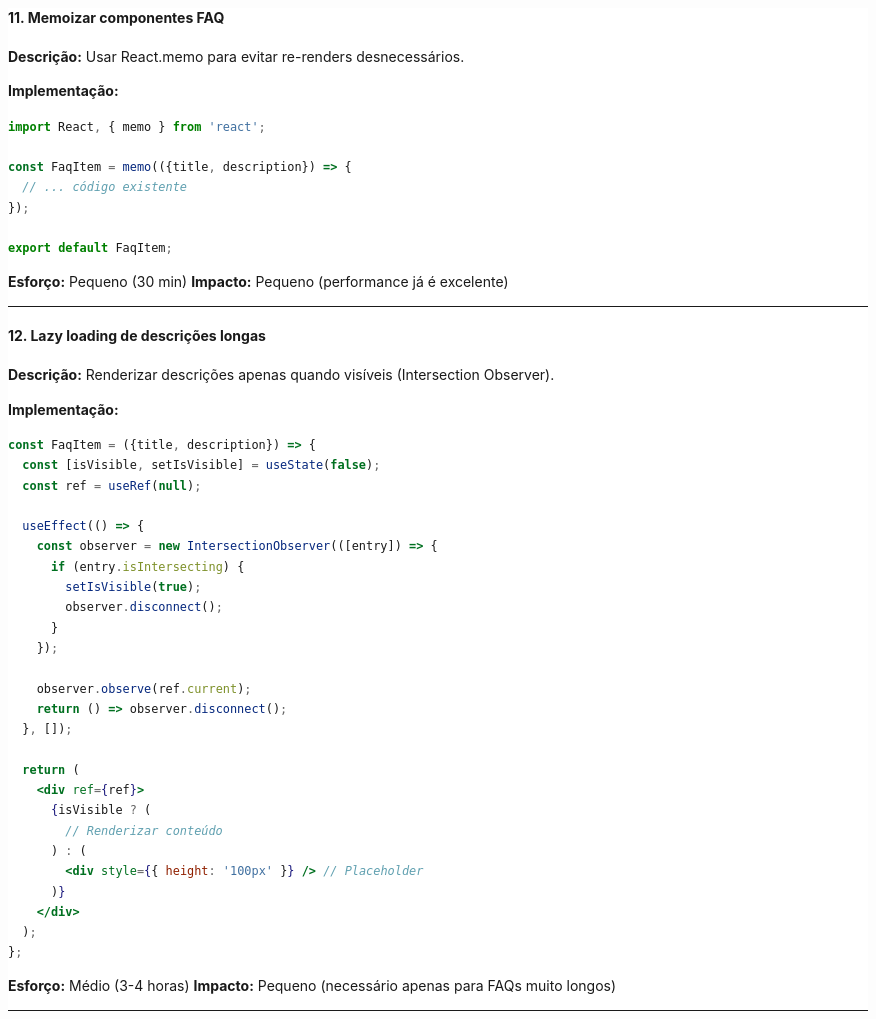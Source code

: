 #### 11. Memoizar componentes FAQ
**Descrição:** Usar React.memo para evitar re-renders desnecessários.

**Implementação:**
```jsx
import React, { memo } from 'react';

const FaqItem = memo(({title, description}) => {
  // ... código existente
});

export default FaqItem;
```

**Esforço:** Pequeno (30 min)
**Impacto:** Pequeno (performance já é excelente)

---

#### 12. Lazy loading de descrições longas
**Descrição:** Renderizar descrições apenas quando visíveis (Intersection Observer).

**Implementação:**
```jsx
const FaqItem = ({title, description}) => {
  const [isVisible, setIsVisible] = useState(false);
  const ref = useRef(null);

  useEffect(() => {
    const observer = new IntersectionObserver(([entry]) => {
      if (entry.isIntersecting) {
        setIsVisible(true);
        observer.disconnect();
      }
    });

    observer.observe(ref.current);
    return () => observer.disconnect();
  }, []);

  return (
    <div ref={ref}>
      {isVisible ? (
        // Renderizar conteúdo
      ) : (
        <div style={{ height: '100px' }} /> // Placeholder
      )}
    </div>
  );
};
```

**Esforço:** Médio (3-4 horas)
**Impacto:** Pequeno (necessário apenas para FAQs muito longos)

---